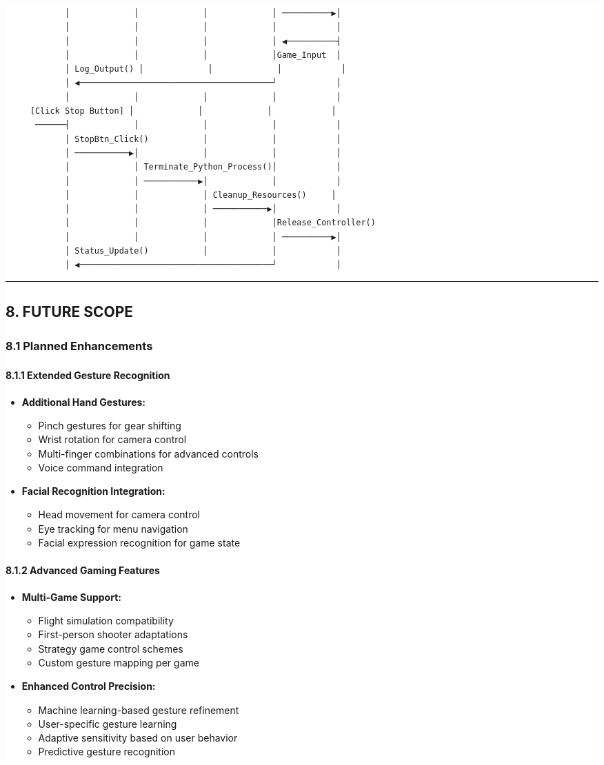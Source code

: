 ```
            │             │             │             │ ──────────▶│
            │             │             │             │            │
            │             │             │             │ ◀──────────┤
            │             │             │             │Game_Input  │
            │ Log_Output() │             │             │            │
            │ ◀───────────────────────────────────────┘            │
            │             │             │             │            │
     [Click Stop Button] │             │             │            │
      ──────┤             │             │             │            │
            │ StopBtn_Click()           │             │            │
            │ ───────────▶│             │             │            │
            │             │ Terminate_Python_Process()│            │
            │             │ ───────────▶│             │            │
            │             │             │ Cleanup_Resources()     │
            │             │             │ ───────────▶│            │
            │             │             │             │Release_Controller()
            │             │             │             │ ──────────▶│
            │ Status_Update()           │             │            │
            │ ◀───────────────────────────────────────┘            │
```

---

## 8. FUTURE SCOPE

### 8.1 Planned Enhancements

#### 8.1.1 Extended Gesture Recognition
- **Additional Hand Gestures:**
  - Pinch gestures for gear shifting
  - Wrist rotation for camera control
  - Multi-finger combinations for advanced controls
  - Voice command integration

- **Facial Recognition Integration:**
  - Head movement for camera control
  - Eye tracking for menu navigation
  - Facial expression recognition for game state

#### 8.1.2 Advanced Gaming Features
- **Multi-Game Support:**
  - Flight simulation compatibility
  - First-person shooter adaptations
  - Strategy game control schemes
  - Custom gesture mapping per game

- **Enhanced Control Precision:**
  - Machine learning-based gesture refinement
  - User-specific gesture learning
  - Adaptive sensitivity based on user behavior
  - Predictive gesture recognition
